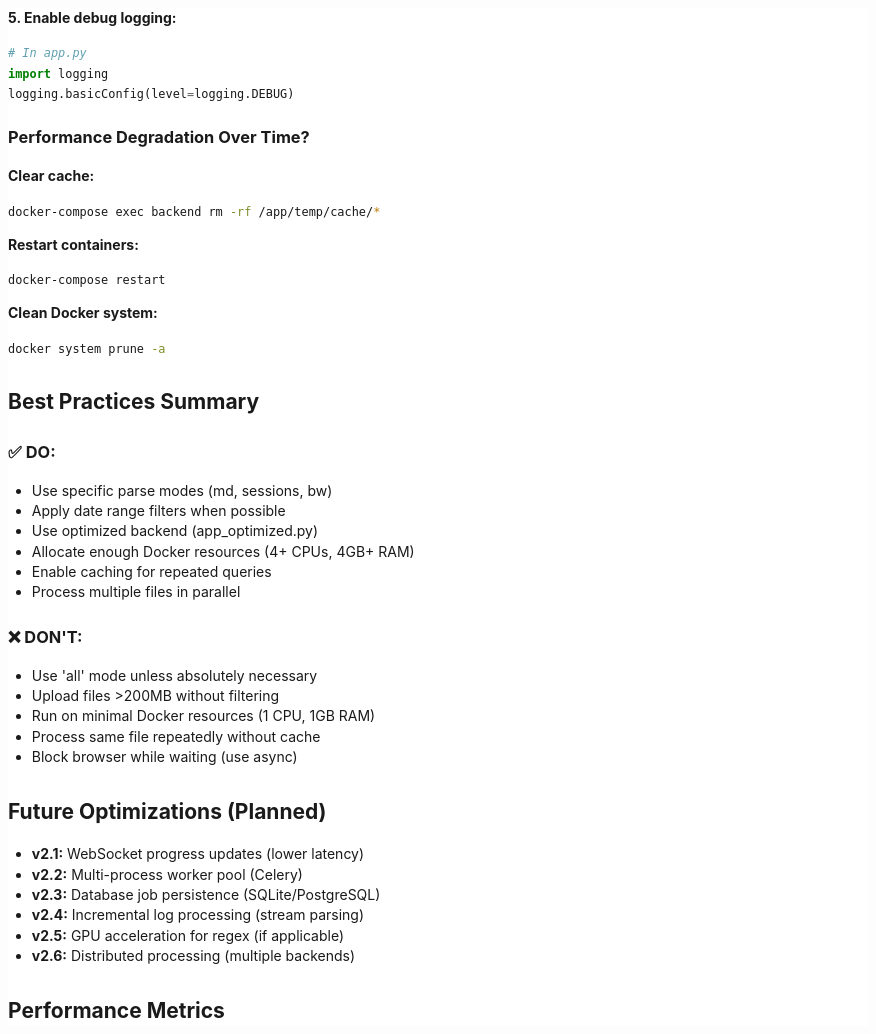 **5. Enable debug logging:**
```python
# In app.py
import logging
logging.basicConfig(level=logging.DEBUG)
```

### Performance Degradation Over Time?

**Clear cache:**
```bash
docker-compose exec backend rm -rf /app/temp/cache/*
```

**Restart containers:**
```bash
docker-compose restart
```

**Clean Docker system:**
```bash
docker system prune -a
```

## Best Practices Summary

### ✅ DO:
- Use specific parse modes (md, sessions, bw)
- Apply date range filters when possible
- Use optimized backend (app_optimized.py)
- Allocate enough Docker resources (4+ CPUs, 4GB+ RAM)
- Enable caching for repeated queries
- Process multiple files in parallel

### ❌ DON'T:
- Use 'all' mode unless absolutely necessary
- Upload files >200MB without filtering
- Run on minimal Docker resources (1 CPU, 1GB RAM)
- Process same file repeatedly without cache
- Block browser while waiting (use async)

## Future Optimizations (Planned)

- **v2.1:** WebSocket progress updates (lower latency)
- **v2.2:** Multi-process worker pool (Celery)
- **v2.3:** Database job persistence (SQLite/PostgreSQL)
- **v2.4:** Incremental log processing (stream parsing)
- **v2.5:** GPU acceleration for regex (if applicable)
- **v2.6:** Distributed processing (multiple backends)

## Performance Metrics
